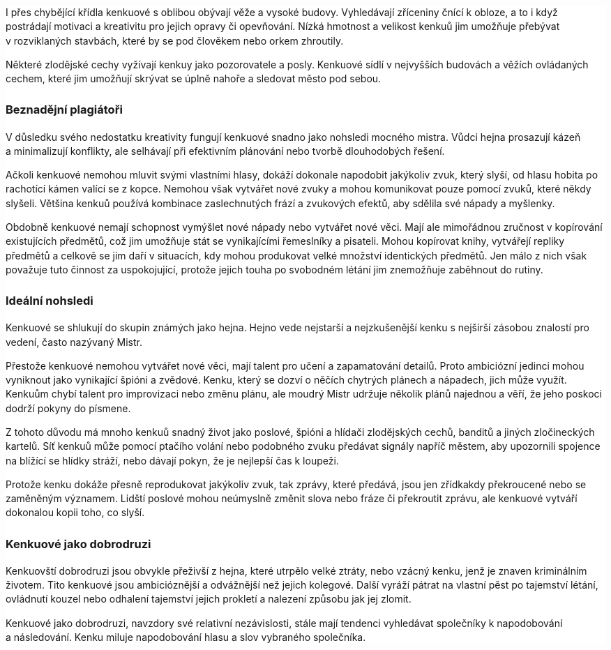 I přes chybějící křídla kenkuové s oblibou obývají věže a vysoké budovy. Vyhledávají zříceniny čnící k obloze, a to i když postrádají motivaci a kreativitu pro jejich opravy či opevňování. Nízká hmotnost a velikost kenkuů jim umožňuje přebývat v rozviklaných stavbách, které by se pod člověkem nebo orkem zhroutily.

Některé zlodějské cechy vyžívají kenkuy jako pozorovatele a posly. Kenkuové sídlí v nejvyšších budovách a věžích ovládaných cechem, které jim umožňují skrývat se úplně nahoře a sledovat město pod sebou.

### Beznadějní plagiátoři

V důsledku svého nedostatku kreativity fungují kenkuové snadno jako nohsledi mocného mistra. Vůdci hejna prosazují kázeň a minimalizují konflikty, ale selhávají při efektivním plánování nebo tvorbě dlouhodobých řešení.

Ačkoli kenkuové nemohou mluvit svými vlastními hlasy, dokáží dokonale napodobit jakýkoliv zvuk, který slyší, od hlasu hobita po rachotící kámen valící se z kopce. Nemohou však vytvářet nové zvuky a mohou komunikovat pouze pomocí zvuků, které někdy slyšeli. Většina kenkuů používá kombinace zaslechnutých frází a zvukových efektů, aby sdělila své nápady a myšlenky.

Obdobně kenkuové nemají schopnost vymýšlet nové nápady nebo vytvářet nové věci. Mají ale mimořádnou zručnost v kopírování existujících předmětů, což jim umožňuje stát se vynikajícími řemeslníky a pisateli. Mohou kopírovat knihy, vytvářejí repliky předmětů a celkově se jim daří v situacích, kdy mohou produkovat velké množství identických předmětů. Jen málo z nich však považuje tuto činnost za uspokojující, protože jejich touha po svobodném létání jim znemožňuje zaběhnout do rutiny.

### Ideální nohsledi

Kenkuové se shlukují do skupin známých jako hejna. Hejno vede nejstarší a nejzkušenější kenku s nejširší zásobou znalostí pro vedení, často nazývaný Mistr.

Přestože kenkuové nemohou vytvářet nové věci, mají talent pro učení a zapamatování detailů. Proto ambiciózní jedinci mohou vyniknout jako vynikající špióni a zvědové. Kenku, který se dozví o něčích chytrých plánech a nápadech, jich může využít. Kenkuům chybí talent pro improvizaci nebo změnu plánu, ale moudrý Mistr udržuje několik plánů najednou a věří, že jeho poskoci dodrží pokyny do písmene.

Z tohoto důvodu má mnoho kenkuů snadný život jako poslové, špióni a hlídači zlodějských cechů, banditů a jiných zločineckých kartelů. Síť kenkuů může pomocí ptačího volání nebo podobného zvuku předávat signály napříč městem, aby upozornili spojence na blížící se hlídky stráží, nebo dávají pokyn, že je nejlepší čas k loupeži.

Protože kenku dokáže přesně reprodukovat jakýkoliv zvuk, tak zprávy, které předává, jsou jen zřídkakdy překroucené nebo se zaměněným významem. Lidští poslové mohou neúmyslně změnit slova nebo fráze či překroutit zprávu, ale kenkuové vytváří dokonalou kopii toho, co slyší.

### Kenkuové jako dobrodruzi

Kenkuovští dobrodruzi jsou obvykle přeživší z hejna, které utrpělo velké ztráty, nebo vzácný kenku, jenž je znaven kriminálním životem. Tito kenkuové jsou ambicióznější a odvážnější než jejich kolegové. Další vyráží pátrat na vlastní pěst po tajemství létání, ovládnutí kouzel nebo odhalení tajemství jejich prokletí a nalezení způsobu jak jej zlomit.

Kenkuové jako dobrodruzi, navzdory své relativní nezávislosti, stále mají tendenci vyhledávat společníky k napodobování a následování. Kenku miluje napodobování hlasu a slov vybraného společníka.
